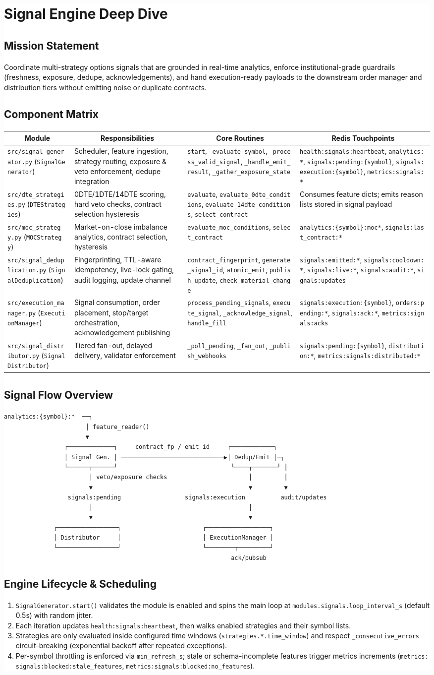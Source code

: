 # Signal Engine Deep Dive

## Mission Statement
Coordinate multi-strategy options signals that are grounded in real-time analytics, enforce institutional-grade guardrails (freshness, exposure, dedupe, acknowledgements), and hand execution-ready payloads to the downstream order manager and distribution tiers without emitting noise or duplicate contracts.

## Component Matrix
| Module | Responsibilities | Core Routines | Redis Touchpoints |
|--------|------------------|---------------|-------------------|
| `src/signal_generator.py` (`SignalGenerator`) | Scheduler, feature ingestion, strategy routing, exposure & veto enforcement, dedupe integration | `start`, `_evaluate_symbol`, `_process_valid_signal`, `_handle_emit_result`, `_gather_exposure_state` | `health:signals:heartbeat`, `analytics:*`, `signals:pending:{symbol}`, `signals:execution:{symbol}`, `metrics:signals:*` |
| `src/dte_strategies.py` (`DTEStrategies`) | 0DTE/1DTE/14DTE scoring, hard veto checks, contract selection hysteresis | `evaluate`, `evaluate_0dte_conditions`, `evaluate_14dte_conditions`, `select_contract` | Consumes feature dicts; emits reason lists stored in signal payload |
| `src/moc_strategy.py` (`MOCStrategy`) | Market-on-close imbalance analytics, contract selection, hysteresis | `evaluate_moc_conditions`, `select_contract` | `analytics:{symbol}:moc*`, `signals:last_contract:*` |
| `src/signal_deduplication.py` (`SignalDeduplication`) | Fingerprinting, TTL-aware idempotency, live-lock gating, audit logging, update channel | `contract_fingerprint`, `generate_signal_id`, `atomic_emit`, `publish_update`, `check_material_change` | `signals:emitted:*`, `signals:cooldown:*`, `signals:live:*`, `signals:audit:*`, `signals:updates` |
| `src/execution_manager.py` (`ExecutionManager`) | Signal consumption, order placement, stop/target orchestration, acknowledgement publishing | `process_pending_signals`, `execute_signal`, `_acknowledge_signal`, `handle_fill` | `signals:execution:{symbol}`, `orders:pending:*`, `signals:ack:*`, `metrics:signals:acks` |
| `src/signal_distributor.py` (`SignalDistributor`) | Tiered fan-out, delayed delivery, validator enforcement | `_poll_pending`, `_fan_out`, `_publish_webhooks` | `signals:pending:{symbol}`, `distribution:*`, `metrics:signals:distributed:*` |

## Signal Flow Overview
```
analytics:{symbol}:*  ──┐
                       │ feature_reader()
                       ▼
                 ┌─────────────┐     contract_fp / emit id     ┌────────────┐
                 │ Signal Gen. │ ─────────────────────────────▶│ Dedup/Emit │─┐
                 └──────┬──────┘                                └────┬───────┘ │
                        │ veto/exposure checks                       │         │
                        ▼                                            ▼         ▼
                  signals:pending                  signals:execution          audit/updates
                        │                                            │
                        ▼                                            ▼
              ┌─────────────────┐                       ┌──────────────────┐
              │ Distributor     │                       │ ExecutionManager │
              └─────────────────┘                       └────────┬─────────┘
                                                                ack/pubsub
```

## Engine Lifecycle & Scheduling
1. `SignalGenerator.start()` validates the module is enabled and spins the main loop at `modules.signals.loop_interval_s` (default 0.5s) with random jitter.
2. Each iteration updates `health:signals:heartbeat`, then walks enabled strategies and their symbol lists.
3. Strategies are only evaluated inside configured time windows (`strategies.*.time_window`) and respect `_consecutive_errors` circuit-breaking (exponential backoff after repeated exceptions).
4. Per-symbol throttling is enforced via `min_refresh_s`; stale or schema-incomplete features trigger metrics increments (`metrics:signals:blocked:stale_features`, `metrics:signals:blocked:no_features`).
